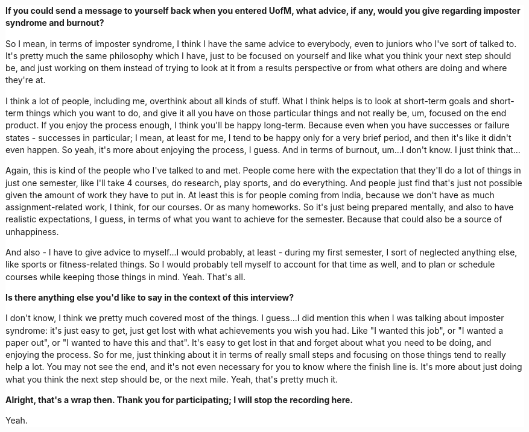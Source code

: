 **If you could send a message to yourself back when you entered UofM, what advice, if any, would you give regarding imposter syndrome and burnout?**  

So I mean, in terms of imposter syndrome, I think I have the same advice to everybody, even to juniors who I've sort of talked to. It's pretty much the same philosophy which I have, just to be focused on yourself and like what you think your next step should be, and just working on them instead of trying to look at it from a results perspective or from what others are doing and where they're at.

I think a lot of people, including me, overthink about all kinds of stuff. What I think helps is to look at short-term goals and short-term things which you want to do, and give it all you have on those particular things and not really be, um, focused on the end product. If you enjoy the process enough, I think you'll be happy long-term. Because even when you have successes or failure states - successes in particular; I mean, at least for me, I tend to be happy only for a very brief period, and then it's like it didn't even happen. So yeah, it's more about enjoying the process, I guess. And in terms of burnout, um...I don't know. I just think that...  

Again, this is kind of the people who I've talked to and met. People come here with the expectation that they'll do a lot of things in just one semester, like I'll take 4 courses, do research, play sports, and do everything. And people just find that's just not possible given the amount of work they have to put in. At least this is for people coming from India, because we don't have as much assignment-related work, I think, for our courses. Or as many homeworks. So it's just being prepared mentally, and also to have realistic expectations, I guess, in terms of what you want to achieve for the semester. Because that could also be a source of unhappiness. 

And also - I have to give advice to myself...I would probably, at least - during my first semester, I sort of neglected anything else, like sports or fitness-related things. So I would probably tell myself to account for that time as well, and to plan or schedule courses while keeping those things in mind. Yeah. That's all.  

**Is there anything else you'd like to say in the context of this interview?**  

I don't know, I think we pretty much covered most of the things. I guess...I did mention this when I was talking about imposter syndrome: it's just easy to get, just get lost with what achievements you wish you had. Like "I wanted this job", or "I wanted a paper out", or "I wanted to have this and that". It's easy to get lost in that and forget about what you need to be doing, and enjoying the process. So for me, just thinking about it in terms of really small steps and focusing on those things tend to really help a lot. You may not see the end, and it's not even necessary for you to know where the finish line is. It's more about just doing what you think the next step should be, or the next mile. Yeah, that's pretty much it.  

**Alright, that's a wrap then. Thank you for participating; I will stop the recording here.**  

Yeah. 
